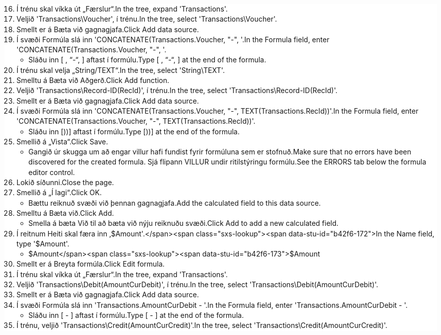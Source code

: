 16. <span data-ttu-id="b42f6-153">Í trénu skal víkka út „Færslur“.</span><span class="sxs-lookup"><span data-stu-id="b42f6-153">In the tree, expand 'Transactions'.</span></span>
17. <span data-ttu-id="b42f6-154">Veljið 'Transactions\Voucher', í trénu.</span><span class="sxs-lookup"><span data-stu-id="b42f6-154">In the tree, select 'Transactions\Voucher'.</span></span>
18. <span data-ttu-id="b42f6-155">Smellt er á Bæta við gagnagjafa.</span><span class="sxs-lookup"><span data-stu-id="b42f6-155">Click Add data source.</span></span>
19. <span data-ttu-id="b42f6-156">Í svæði Formúla slá inn 'CONCATENATE(Transactions.Voucher, "-", '.</span><span class="sxs-lookup"><span data-stu-id="b42f6-156">In the Formula field, enter 'CONCATENATE(Transactions.Voucher, "-", '.</span></span>
    * <span data-ttu-id="b42f6-157">Sláðu inn [ , “-“, ] aftast í formúlu.</span><span class="sxs-lookup"><span data-stu-id="b42f6-157">Type [ , “-“, ] at the end of the formula.</span></span>  
20. <span data-ttu-id="b42f6-158">Í trénu skal velja „String/TEXT“.</span><span class="sxs-lookup"><span data-stu-id="b42f6-158">In the tree, select 'String\TEXT'.</span></span>
21. <span data-ttu-id="b42f6-159">Smelltu á Bæta við Aðgerð.</span><span class="sxs-lookup"><span data-stu-id="b42f6-159">Click Add function.</span></span>
22. <span data-ttu-id="b42f6-160">Veljið 'Transactions\Record-ID(RecId)', í trénu.</span><span class="sxs-lookup"><span data-stu-id="b42f6-160">In the tree, select 'Transactions\Record-ID(RecId)'.</span></span>
23. <span data-ttu-id="b42f6-161">Smellt er á Bæta við gagnagjafa.</span><span class="sxs-lookup"><span data-stu-id="b42f6-161">Click Add data source.</span></span>
24. <span data-ttu-id="b42f6-162">Í svæði Formúla slá inn 'CONCATENATE(Transactions.Voucher, "-", TEXT(Transactions.RecId))'.</span><span class="sxs-lookup"><span data-stu-id="b42f6-162">In the Formula field, enter 'CONCATENATE(Transactions.Voucher, "-", TEXT(Transactions.RecId))'.</span></span>
    * <span data-ttu-id="b42f6-163">Sláðu inn [))] aftast í formúlu.</span><span class="sxs-lookup"><span data-stu-id="b42f6-163">Type [))] at the end of the formula.</span></span>  
25. <span data-ttu-id="b42f6-164">Smellið á „Vista“.</span><span class="sxs-lookup"><span data-stu-id="b42f6-164">Click Save.</span></span>
    * <span data-ttu-id="b42f6-165">Gangið úr skugga um að engar villur hafi fundist fyrir formúluna sem er stofnuð.</span><span class="sxs-lookup"><span data-stu-id="b42f6-165">Make sure that no errors have been discovered for the created formula.</span></span> <span data-ttu-id="b42f6-166">Sjá flipann VILLUR undir ritilstýringu formúlu.</span><span class="sxs-lookup"><span data-stu-id="b42f6-166">See the ERRORS tab below the formula editor control.</span></span>  
26. <span data-ttu-id="b42f6-167">Lokið síðunni.</span><span class="sxs-lookup"><span data-stu-id="b42f6-167">Close the page.</span></span>
27. <span data-ttu-id="b42f6-168">Smellið á „Í lagi“.</span><span class="sxs-lookup"><span data-stu-id="b42f6-168">Click OK.</span></span>
    * <span data-ttu-id="b42f6-169">Bættu reiknuð svæði við þennan gagnagjafa.</span><span class="sxs-lookup"><span data-stu-id="b42f6-169">Add the calculated field to this data source.</span></span>  
28. <span data-ttu-id="b42f6-170">Smelltu á Bæta við.</span><span class="sxs-lookup"><span data-stu-id="b42f6-170">Click Add.</span></span>
    * <span data-ttu-id="b42f6-171">Smella á bæta Við til að bæta við nýju reiknuðu svæði.</span><span class="sxs-lookup"><span data-stu-id="b42f6-171">Click Add to add a new calculated field.</span></span>  
29. <span data-ttu-id="b42f6-172">Í reitnum Heiti skal færa inn ‚$Amount'.</span><span class="sxs-lookup"><span data-stu-id="b42f6-172">In the Name field, type '$Amount'.</span></span>
    * <span data-ttu-id="b42f6-173">$Amount</span><span class="sxs-lookup"><span data-stu-id="b42f6-173">$Amount</span></span>  
30. <span data-ttu-id="b42f6-174">Smellt er á Breyta formúla.</span><span class="sxs-lookup"><span data-stu-id="b42f6-174">Click Edit formula.</span></span>
31. <span data-ttu-id="b42f6-175">Í trénu skal víkka út „Færslur“.</span><span class="sxs-lookup"><span data-stu-id="b42f6-175">In the tree, expand 'Transactions'.</span></span>
32. <span data-ttu-id="b42f6-176">Veljið 'Transactions\Debit(AmountCurDebit)', í trénu.</span><span class="sxs-lookup"><span data-stu-id="b42f6-176">In the tree, select 'Transactions\Debit(AmountCurDebit)'.</span></span>
33. <span data-ttu-id="b42f6-177">Smellt er á Bæta við gagnagjafa.</span><span class="sxs-lookup"><span data-stu-id="b42f6-177">Click Add data source.</span></span>
34. <span data-ttu-id="b42f6-178">Í svæði Formúla slá inn 'Transactions.AmountCurDebit - '.</span><span class="sxs-lookup"><span data-stu-id="b42f6-178">In the Formula field, enter 'Transactions.AmountCurDebit - '.</span></span>
    * <span data-ttu-id="b42f6-179">Sláðu inn [ - ] aftast í formúlu.</span><span class="sxs-lookup"><span data-stu-id="b42f6-179">Type [ - ] at the end of the formula.</span></span>  
35. <span data-ttu-id="b42f6-180">Í trénu, veljið 'Transactions\Credit(AmountCurCredit)'.</span><span class="sxs-lookup"><span data-stu-id="b42f6-180">In the tree, select 'Transactions\Credit(AmountCurCredit)'.</span></span>